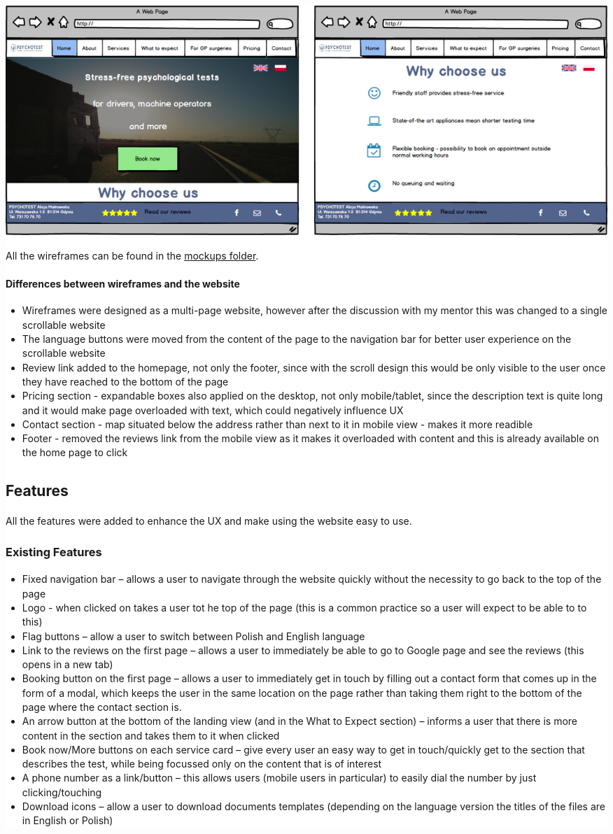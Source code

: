 ![desktop home](https://github.com/Alicja-Malinowska/Milestone1/blob/master/mockups/desktop-home.png)

All the wireframes can be found in the [mockups folder](https://github.com/Alicja-Malinowska/Milestone1/tree/master/mockups).

#### Differences between wireframes and the website

* Wireframes were designed as a multi-page website, however after the discussion with my mentor this was changed to a single scrollable website 
* The language buttons were moved from the content of the page to the navigation bar for better user experience on the scrollable website
* Review link added to the homepage, not only the footer, since with the scroll design this would be only visible to the user once they have reached to the bottom of the page
* Pricing section - expandable boxes also applied on the desktop, not only mobile/tablet, since the description text is quite long and it would make page overloaded with text, which could negatively influence UX
* Contact section - map situated below the address rather than next to it in mobile view - makes it more readible 
* Footer - removed the reviews link from the mobile view as it makes it overloaded with content and this is already available on the home page to click

## Features

All the features were added to enhance the UX and make using the website easy to use.
 
### Existing Features
*	Fixed navigation bar – allows a user to navigate through the website quickly without the necessity to go back to the top of the page
* Logo - when clicked on takes a user tot he top of the page (this is a common practice so a user will expect to be able to to this)
*	Flag buttons – allow a user to switch between Polish and English language
*	Link to the reviews on the first page – allows a user to immediately be able to go to Google page and see the reviews (this opens in a new tab)
*	Booking button on the first page – allows a user to immediately get in touch by filling out a contact form that comes up in the form of a modal, which keeps the user in the same location on the page rather than taking them right to the bottom of the page where the contact section is.
*	An arrow button at the bottom of the landing view (and in the What to Expect section) – informs a user that there is more content in the section and takes them to it when clicked
*	Book now/More buttons on each service card – give every user an easy way to get in touch/quickly get to the section that describes the test, while being focussed only on the content that is of interest
*	A phone number as a link/button – this allows users (mobile users in particular) to easily dial the number by just clicking/touching
*	Download icons – allow a user to download documents templates (depending on the language version the titles of the files are in English or Polish)
